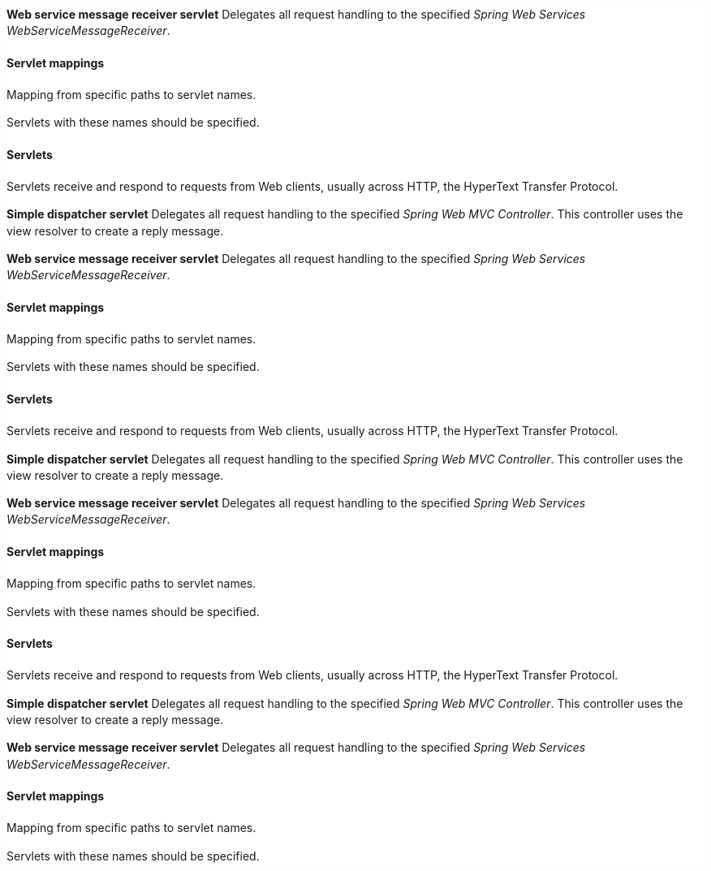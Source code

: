 <b>Web service message receiver servlet</b>
Delegates all request handling to the specified <i>Spring Web Services WebServiceMessageReceiver</i>.

#### Servlet mappings
Mapping from specific paths to servlet names. 

Servlets with these names should be specified.

#### Servlets
Servlets receive and respond to requests from Web clients, usually across HTTP, the HyperText Transfer Protocol.

<b>Simple dispatcher servlet</b>
Delegates all request handling to the specified <i>Spring Web MVC Controller</i>. This controller uses the view resolver to create a reply message. 

<b>Web service message receiver servlet</b>
Delegates all request handling to the specified <i>Spring Web Services WebServiceMessageReceiver</i>.

#### Servlet mappings
Mapping from specific paths to servlet names. 

Servlets with these names should be specified.

#### Servlets
Servlets receive and respond to requests from Web clients, usually across HTTP, the HyperText Transfer Protocol.

<b>Simple dispatcher servlet</b>
Delegates all request handling to the specified <i>Spring Web MVC Controller</i>. This controller uses the view resolver to create a reply message. 

<b>Web service message receiver servlet</b>
Delegates all request handling to the specified <i>Spring Web Services WebServiceMessageReceiver</i>.

#### Servlet mappings
Mapping from specific paths to servlet names. 

Servlets with these names should be specified.

#### Servlets
Servlets receive and respond to requests from Web clients, usually across HTTP, the HyperText Transfer Protocol.

<b>Simple dispatcher servlet</b>
Delegates all request handling to the specified <i>Spring Web MVC Controller</i>. This controller uses the view resolver to create a reply message. 

<b>Web service message receiver servlet</b>
Delegates all request handling to the specified <i>Spring Web Services WebServiceMessageReceiver</i>.

#### Servlet mappings
Mapping from specific paths to servlet names. 

Servlets with these names should be specified.

